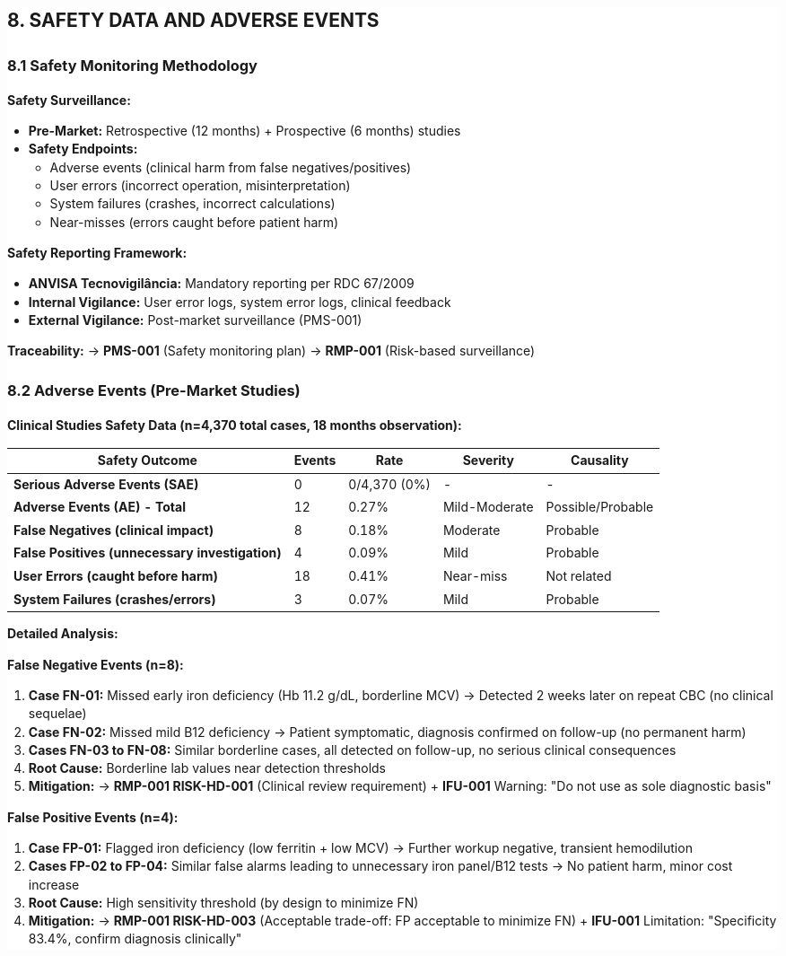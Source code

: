 
## 8. SAFETY DATA AND ADVERSE EVENTS

### 8.1 Safety Monitoring Methodology

**Safety Surveillance:**
- **Pre-Market:** Retrospective (12 months) + Prospective (6 months) studies
- **Safety Endpoints:**
  - Adverse events (clinical harm from false negatives/positives)
  - User errors (incorrect operation, misinterpretation)
  - System failures (crashes, incorrect calculations)
  - Near-misses (errors caught before patient harm)

**Safety Reporting Framework:**
- **ANVISA Tecnovigilância:** Mandatory reporting per RDC 67/2009
- **Internal Vigilance:** User error logs, system error logs, clinical feedback
- **External Vigilance:** Post-market surveillance (PMS-001)

**Traceability:** → **PMS-001** (Safety monitoring plan) → **RMP-001** (Risk-based surveillance)

### 8.2 Adverse Events (Pre-Market Studies)

**Clinical Studies Safety Data (n=4,370 total cases, 18 months observation):**

| Safety Outcome | Events | Rate | Severity | Causality |
|----------------|--------|------|----------|-----------|
| **Serious Adverse Events (SAE)** | 0 | 0/4,370 (0%) | - | - |
| **Adverse Events (AE) - Total** | 12 | 0.27% | Mild-Moderate | Possible/Probable |
| **False Negatives (clinical impact)** | 8 | 0.18% | Moderate | Probable |
| **False Positives (unnecessary investigation)** | 4 | 0.09% | Mild | Probable |
| **User Errors (caught before harm)** | 18 | 0.41% | Near-miss | Not related |
| **System Failures (crashes/errors)** | 3 | 0.07% | Mild | Probable |

**Detailed Analysis:**

**False Negative Events (n=8):**
1. **Case FN-01:** Missed early iron deficiency (Hb 11.2 g/dL, borderline MCV) → Detected 2 weeks later on repeat CBC (no clinical sequelae)
2. **Case FN-02:** Missed mild B12 deficiency → Patient symptomatic, diagnosis confirmed on follow-up (no permanent harm)
3. **Cases FN-03 to FN-08:** Similar borderline cases, all detected on follow-up, no serious clinical consequences
4. **Root Cause:** Borderline lab values near detection thresholds
5. **Mitigation:** → **RMP-001 RISK-HD-001** (Clinical review requirement) + **IFU-001** Warning: "Do not use as sole diagnostic basis"

**False Positive Events (n=4):**
1. **Case FP-01:** Flagged iron deficiency (low ferritin + low MCV) → Further workup negative, transient hemodilution
2. **Cases FP-02 to FP-04:** Similar false alarms leading to unnecessary iron panel/B12 tests → No patient harm, minor cost increase
3. **Root Cause:** High sensitivity threshold (by design to minimize FN)
4. **Mitigation:** → **RMP-001 RISK-HD-003** (Acceptable trade-off: FP acceptable to minimize FN) + **IFU-001** Limitation: "Specificity 83.4%, confirm diagnosis clinically"
